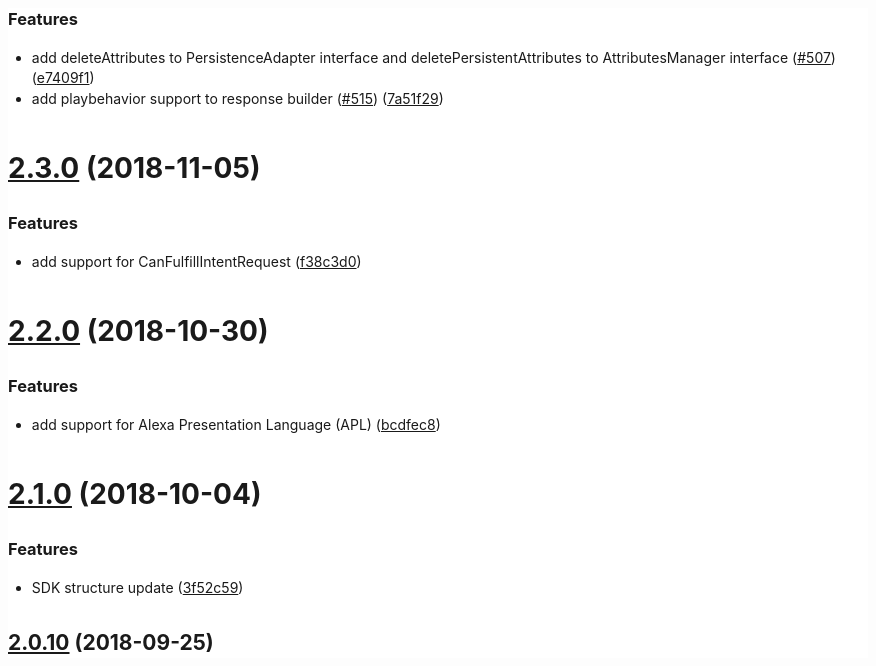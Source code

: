 
### Features

* add deleteAttributes to PersistenceAdapter interface and deletePersistentAttributes to AttributesManager interface ([#507](https://github.com/alexa/alexa-skills-kit-sdk-for-nodejs/issues/507)) ([e7409f1](https://github.com/alexa/alexa-skills-kit-sdk-for-nodejs/commit/e7409f1))
* add playbehavior support to response builder ([#515](https://github.com/alexa/alexa-skills-kit-sdk-for-nodejs/issues/515)) ([7a51f29](https://github.com/alexa/alexa-skills-kit-sdk-for-nodejs/commit/7a51f29))





# [2.3.0](https://github.com/alexa/alexa-skills-kit-sdk-for-nodejs/compare/v2.2.0...v2.3.0) (2018-11-05)


### Features

* add support for CanFulfillIntentRequest ([f38c3d0](https://github.com/alexa/alexa-skills-kit-sdk-for-nodejs/commit/f38c3d0))





# [2.2.0](https://github.com/alexa/alexa-skills-kit-sdk-for-nodejs/compare/v2.1.0...v2.2.0) (2018-10-30)


### Features

* add support for Alexa Presentation Language (APL) ([bcdfec8](https://github.com/alexa/alexa-skills-kit-sdk-for-nodejs/commit/bcdfec8))





<a name="2.1.0"></a>
# [2.1.0](https://github.com/alexa/alexa-skills-kit-sdk-for-nodejs/compare/v2.0.10...v2.1.0) (2018-10-04)


### Features

* SDK structure update ([3f52c59](https://github.com/alexa/alexa-skills-kit-sdk-for-nodejs/commit/3f52c59))




<a name="2.0.10"></a>
## [2.0.10](https://github.com/alexa/alexa-skills-kit-sdk-for-nodejs/compare/v2.0.9...v2.0.10) (2018-09-25)
